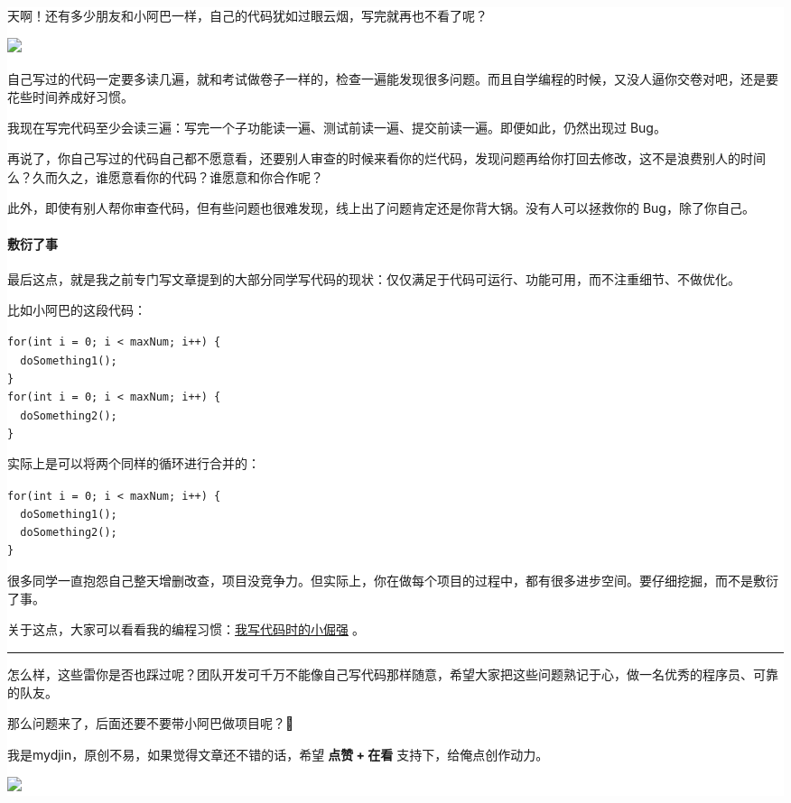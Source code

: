 天啊！还有多少朋友和小阿巴一样，自己的代码犹如过眼云烟，写完就再也不看了呢？

![](https://pic.yupi.icu/5563/202311061010502.png)

自己写过的代码一定要多读几遍，就和考试做卷子一样的，检查一遍能发现很多问题。而且自学编程的时候，又没人逼你交卷对吧，还是要花些时间养成好习惯。

我现在写完代码至少会读三遍：写完一个子功能读一遍、测试前读一遍、提交前读一遍。即便如此，仍然出现过 Bug。

再说了，你自己写过的代码自己都不愿意看，还要别人审查的时候来看你的烂代码，发现问题再给你打回去修改，这不是浪费别人的时间么？久而久之，谁愿意看你的代码？谁愿意和你合作呢？

此外，即使有别人帮你审查代码，但有些问题也很难发现，线上出了问题肯定还是你背大锅。没有人可以拯救你的 Bug，除了你自己。

#### 敷衍了事

最后这点，就是我之前专门写文章提到的大部分同学写代码的现状：仅仅满足于代码可运行、功能可用，而不注重细节、不做优化。

比如小阿巴的这段代码：

```
for(int i = 0; i < maxNum; i++) {
  doSomething1();
}
for(int i = 0; i < maxNum; i++) {
  doSomething2();
}
```

实际上是可以将两个同样的循环进行合并的：

```
for(int i = 0; i < maxNum; i++) {
  doSomething1();
  doSomething2();
}
```

很多同学一直抱怨自己整天增删改查，项目没竞争力。但实际上，你在做每个项目的过程中，都有很多进步空间。要仔细挖掘，而不是敷衍了事。

关于这点，大家可以看看我的编程习惯：[我写代码时的小倔强](https://mp.weixin.qq.com/s?__biz=MzI1NDczNTAwMA==&mid=2247497781&idx=1&sn=9c5ec35cda90ca080ba1dbfa78429275&scene=21#wechat_redirect) 。



------


怎么样，这些雷你是否也踩过呢？团队开发可千万不能像自己写代码那样随意，希望大家把这些问题熟记于心，做一名优秀的程序员、可靠的队友。

那么问题来了，后面还要不要带小阿巴做项目呢？🐶

我是mydjin，原创不易，如果觉得文章还不错的话，希望 **点赞 + 在看** 支持下，给俺点创作动力。

![](https://pic.yupi.icu/5563/202311061010518.png)